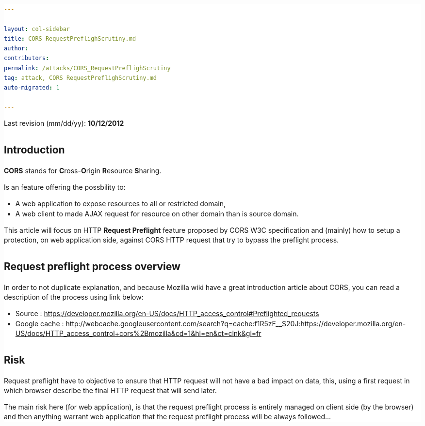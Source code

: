 ```yaml
---

layout: col-sidebar
title: CORS RequestPreflighScrutiny.md
author: 
contributors: 
permalink: /attacks/CORS_RequestPreflighScrutiny
tag: attack, CORS RequestPreflighScrutiny.md
auto-migrated: 1

---
```


Last revision (mm/dd/yy): **10/12/2012**

## Introduction

**CORS** stands for **C**ross-**O**rigin **R**esource **S**haring.

Is an feature offering the possbility to:

  - A web application to expose resources to all or restricted domain,
  - A web client to made AJAX request for resource on other domain than
    is source domain.

This article will focus on HTTP **Request Preflight** feature proposed
by CORS W3C specification and (mainly) how to setup a protection, on web
application side, against CORS HTTP request that try to bypass the
preflight process.

## Request preflight process overview

In order to not duplicate explanation, and because Mozilla wiki have a
great introduction article about CORS, you can read a description of the
process using link below:

  - Source :
    <https://developer.mozilla.org/en-US/docs/HTTP_access_control#Preflighted_requests>
  - Google cache :
    <http://webcache.googleusercontent.com/search?q=cache:f1R5zF__S20J:https://developer.mozilla.org/en-US/docs/HTTP_access_control+cors%2Bmozilla&cd=1&hl=en&ct=clnk&gl=fr>

## Risk

Request preflight have to objective to ensure that HTTP request will not
have a bad impact on data, this, using a first request in which browser
describe the final HTTP request that will send later.

The main risk here (for web application), is that the request preflight
process is entirely managed on client side (by the browser) and then
anything warrant web application that the request preflight process will
be always followed...
